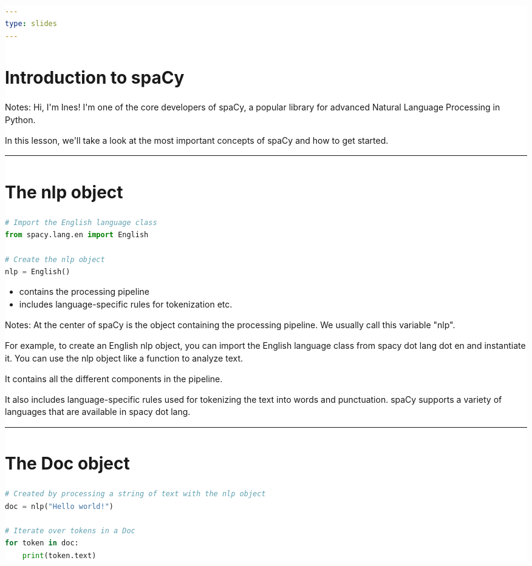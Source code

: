 ```yaml
---
type: slides
---
```


# Introduction to spaCy

Notes: Hi, I'm Ines! I'm one of the core developers of spaCy, a popular library
for advanced Natural Language Processing in Python.

In this lesson, we'll take a look at the most important concepts of spaCy and how
to get started.

---

# The nlp object

```python
# Import the English language class
from spacy.lang.en import English

# Create the nlp object
nlp = English()
```

- contains the processing pipeline
- includes language-specific rules for tokenization etc.

Notes: At the center of spaCy is the object containing the processing pipeline.
We usually call this variable "nlp".

For example, to create an English nlp object, you can import the English
language class from spacy dot lang dot en and instantiate it. You can use the
nlp object like a function to analyze text.

It contains all the different components in the pipeline.

It also includes language-specific rules used for tokenizing the text into words
and punctuation. spaCy supports a variety of languages that are available in
spacy dot lang.

---

# The Doc object

```python
# Created by processing a string of text with the nlp object
doc = nlp("Hello world!")

# Iterate over tokens in a Doc
for token in doc:
    print(token.text)
```
